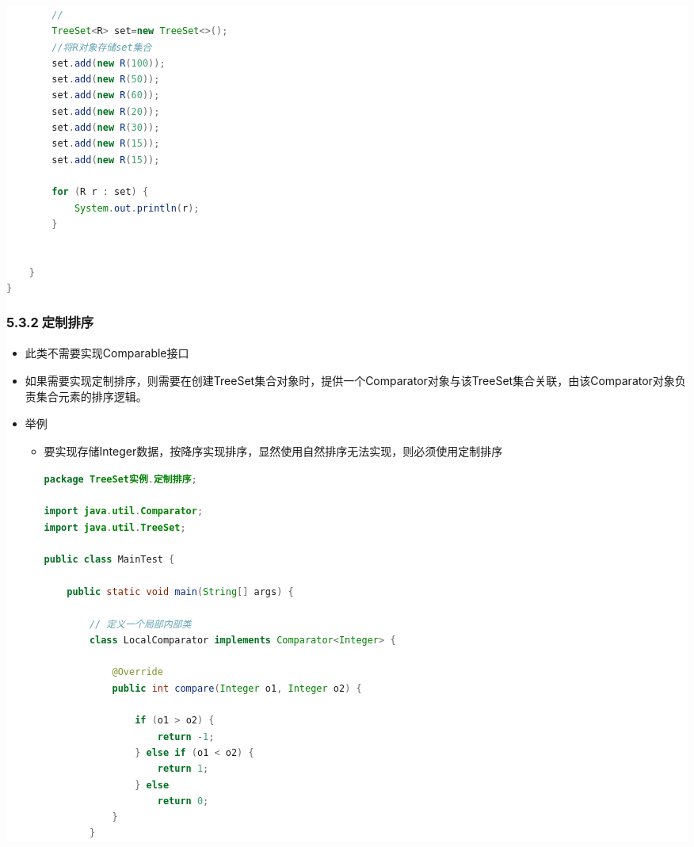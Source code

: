   ~~~ java
          //
          TreeSet<R> set=new TreeSet<>();
          //将R对象存储set集合
          set.add(new R(100));
          set.add(new R(50));
          set.add(new R(60));
          set.add(new R(20));
          set.add(new R(30));
          set.add(new R(15));
          set.add(new R(15));
  
          for (R r : set) {
              System.out.println(r);
          }
  
  
      }
  }
  
  ~~~

### 5.3.2  定制排序

- 此类不需要实现Comparable接口

- 如果需要实现定制排序，则需要在创建TreeSet集合对象时，提供一个Comparator对象与该TreeSet集合关联，由该Comparator对象负责集合元素的排序逻辑。

- 举例

  - 要实现存储Integer数据，按降序实现排序，显然使用自然排序无法实现，则必须使用定制排序

    ~~~ java
    package TreeSet实例.定制排序;
    
    import java.util.Comparator;
    import java.util.TreeSet;
    
    public class MainTest {
    
    	public static void main(String[] args) {
    
    		// 定义一个局部内部类
    		class LocalComparator implements Comparator<Integer> {
    
    			@Override
    			public int compare(Integer o1, Integer o2) {
    
    				if (o1 > o2) {
    					return -1;
    				} else if (o1 < o2) {
    					return 1;
    				} else
    					return 0;
    			}
    		}
    